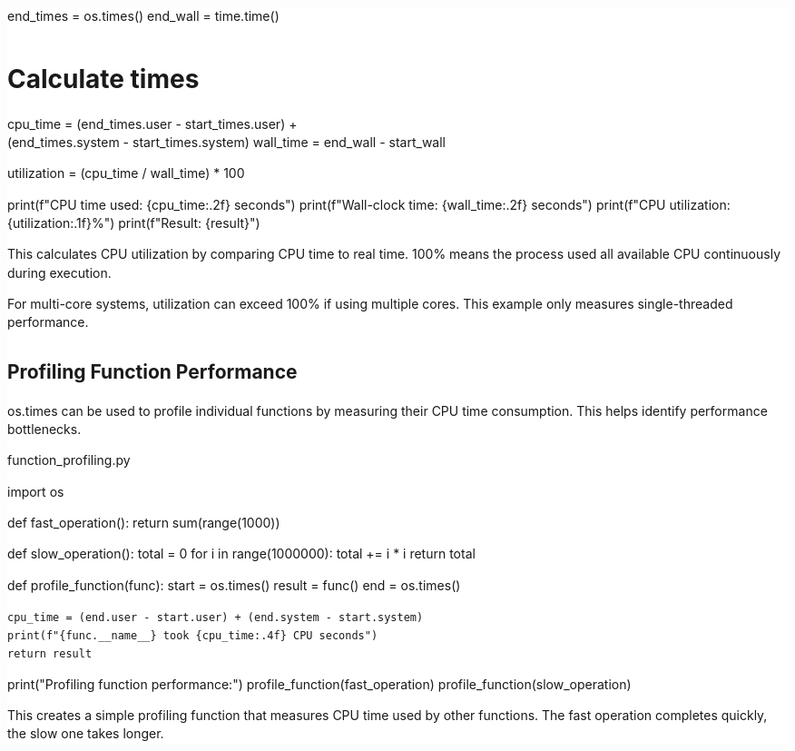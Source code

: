 end_times = os.times()
end_wall = time.time()

# Calculate times
cpu_time = (end_times.user - start_times.user) + \
           (end_times.system - start_times.system)
wall_time = end_wall - start_wall

utilization = (cpu_time / wall_time) * 100

print(f"CPU time used: {cpu_time:.2f} seconds")
print(f"Wall-clock time: {wall_time:.2f} seconds")
print(f"CPU utilization: {utilization:.1f}%")
print(f"Result: {result}")

This calculates CPU utilization by comparing CPU time to real time. 100%
means the process used all available CPU continuously during execution.

For multi-core systems, utilization can exceed 100% if using multiple cores.
This example only measures single-threaded performance.

## Profiling Function Performance

os.times can be used to profile individual functions by
measuring their CPU time consumption. This helps identify performance bottlenecks.

function_profiling.py
  

import os

def fast_operation():
    return sum(range(1000))

def slow_operation():
    total = 0
    for i in range(1000000):
        total += i * i
    return total

def profile_function(func):
    start = os.times()
    result = func()
    end = os.times()
    
    cpu_time = (end.user - start.user) + (end.system - start.system)
    print(f"{func.__name__} took {cpu_time:.4f} CPU seconds")
    return result

print("Profiling function performance:")
profile_function(fast_operation)
profile_function(slow_operation)

This creates a simple profiling function that measures CPU time used by
other functions. The fast operation completes quickly, the slow one takes longer.
